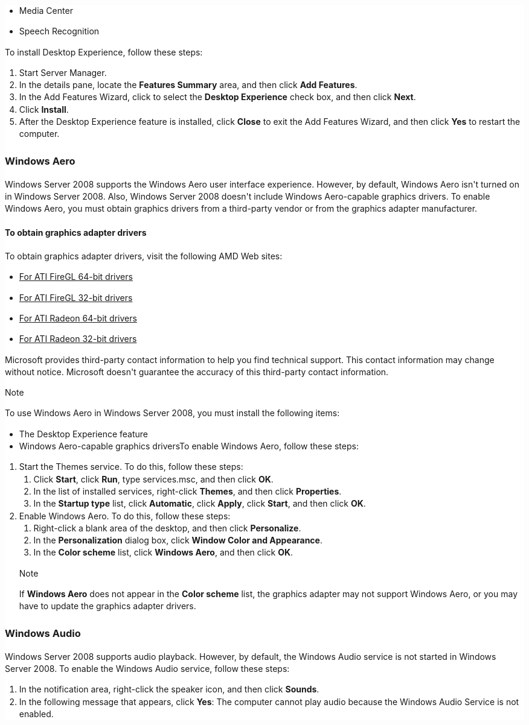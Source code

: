 - Media Center

- Speech Recognition

To install Desktop Experience, follow these steps:
1. Start Server Manager.
2. In the details pane, locate the **Features Summary** area, and then click **Add Features**.
3. In the Add Features Wizard, click to select the **Desktop Experience** check box, and then click **Next**.
4. Click **Install**.
5. After the Desktop Experience feature is installed, click **Close** to exit the Add Features Wizard, and then click **Yes** to restart the computer.

### Windows Aero

Windows Server 2008 supports the Windows Aero user interface experience. However, by default, Windows Aero isn't turned on in Windows Server 2008. Also, Windows Server 2008 doesn't include Windows Aero-capable graphics drivers. To enable Windows Aero, you must obtain graphics drivers from a third-party vendor or from the graphics adapter manufacturer.

#### To obtain graphics adapter drivers

To obtain graphics adapter drivers, visit the following AMD Web sites:
- [For ATI FireGL 64-bit drivers](http://ati.amd.com/support/drivers/vista64/firegl-vista64.html) 

- [For ATI FireGL 32-bit drivers](http://ati.amd.com/support/drivers/vista32/firegl-vista32.html) 

- [For ATI Radeon 64-bit drivers](http://ati.amd.com/support/drivers/vista64/common-vista64.html) 

- [For ATI Radeon 32-bit drivers](http://ati.amd.com/support/drivers/vista32/common-vista32.html) 
 
Microsoft provides third-party contact information to help you find technical support. This contact information may change without notice. Microsoft doesn't guarantee the accuracy of this third-party contact information.  

> [!NOTE]
> To use Windows Aero in Windows Server 2008, you must install the following items:
- The Desktop Experience feature
- Windows Aero-capable graphics driversTo enable Windows Aero, follow these steps:
1. Start the Themes service. To do this, follow these steps:
      1. Click **Start**, click **Run**, type services.msc, and then click **OK**.
      2. In the list of installed services, right-click **Themes**, and then click **Properties**.
      3. In the **Startup type** list, click **Automatic**, click **Apply**, click **Start**, and then click **OK**.
2. Enable Windows Aero. To do this, follow these steps:
      1. Right-click a blank area of the desktop, and then click **Personalize**.
      2. In the **Personalization** dialog box, click **Window Color and Appearance**.
      3. In the **Color scheme** list, click **Windows Aero**, and then click **OK**.
    > [!NOTE]
    > If **Windows Aero** does not appear in the **Color scheme** list, the graphics adapter may not support Windows Aero, or you may have to update the graphics adapter drivers.


### Windows Audio

Windows Server 2008 supports audio playback. However, by default, the Windows Audio service is not started in Windows Server 2008. To enable the Windows Audio service, follow these steps:
1. In the notification area, right-click the speaker icon, and then click **Sounds**.
2. In the following message that appears, click **Yes**:
    The computer cannot play audio because the Windows Audio Service is not enabled.
    